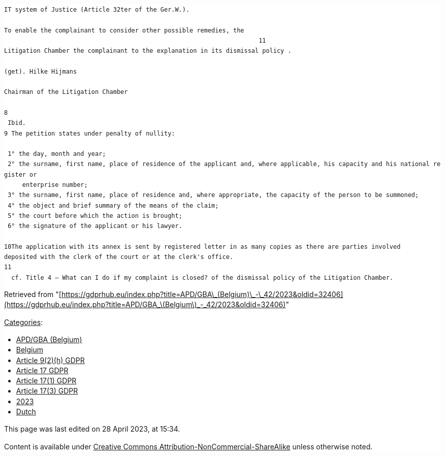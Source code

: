 ```
IT system of Justice (Article 32ter of the Ger.W.).

To enable the complainant to consider other possible remedies, the
                                                                      11
Litigation Chamber the complainant to the explanation in its dismissal policy .

(get). Hilke Hijmans

Chairman of the Litigation Chamber

8
 Ibid.
9 The petition states under penalty of nullity:

 1° the day, month and year;
 2° the surname, first name, place of residence of the applicant and, where applicable, his capacity and his national register or
     enterprise number;
 3° the surname, first name, place of residence and, where appropriate, the capacity of the person to be summoned;
 4° the object and brief summary of the means of the claim;
 5° the court before which the action is brought;
 6° the signature of the applicant or his lawyer.

10The application with its annex is sent by registered letter in as many copies as there are parties involved
deposited with the clerk of the court or at the clerk's office.
11
  cf. Title 4 – What can I do if my complaint is closed? of the dismissal policy of the Litigation Chamber.

```

Retrieved from "[https://gdprhub.eu/index.php?title=APD/GBA\_(Belgium)\_-\_42/2023&oldid=32406](https://gdprhub.eu/index.php?title=APD/GBA_\(Belgium\)_-_42/2023&oldid=32406)"

[Categories](/index.php?title=Special:Categories "Special:Categories"):

*   [APD/GBA (Belgium)](/index.php?title=Category:APD/GBA_\(Belgium\) "Category:APD/GBA (Belgium)")
*   [Belgium](/index.php?title=Category:Belgium "Category:Belgium")
*   [Article 9(2)(h) GDPR](/index.php?title=Category:Article_9\(2\)\(h\)_GDPR "Category:Article 9(2)(h) GDPR")
*   [Article 17 GDPR](/index.php?title=Category:Article_17_GDPR "Category:Article 17 GDPR")
*   [Article 17(1) GDPR](/index.php?title=Category:Article_17\(1\)_GDPR "Category:Article 17(1) GDPR")
*   [Article 17(3) GDPR](/index.php?title=Category:Article_17\(3\)_GDPR "Category:Article 17(3) GDPR")
*   [2023](/index.php?title=Category:2023 "Category:2023")
*   [Dutch](/index.php?title=Category:Dutch "Category:Dutch")

This page was last edited on 28 April 2023, at 15:34.

Content is available under [Creative Commons Attribution-NonCommercial-ShareAlike](https://creativecommons.org/licenses/by-nc-sa/4.0/) unless otherwise noted.
